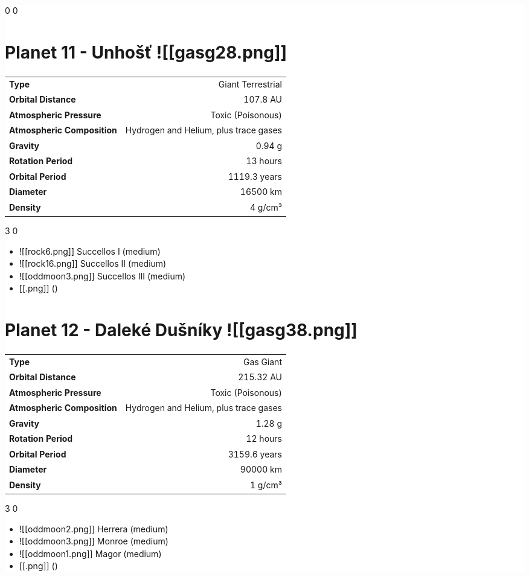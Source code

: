 

0
0



# Planet 11 - Unhošť ![[gasg28.png]]
|                             |                           |
| --------------------------- | -------------------------:|
| **Type**                    |             Giant Terrestrial |
| **Orbital Distance**        |   107.8 AU |
| **Atmospheric Pressure**    |       Toxic (Poisonous) |
| **Atmospheric Composition** |      Hydrogen and Helium, plus trace gases |
| **Gravity**                 |        0.94 g |
| **Rotation Period**         |  13 hours |
| **Orbital Period** | 1119.3 years |
| **Diameter**                |      16500 km | 
| **Density**                 |    4 g/cm³ |



3
0

- ![[rock6.png]] Succellos I (medium)
- ![[rock16.png]] Succellos II (medium)
- ![[oddmoon3.png]] Succellos III (medium)
- [[.png]]  ()

# Planet 12 - Daleké Dušníky ![[gasg38.png]]
|                             |                           |
| --------------------------- | -------------------------:|
| **Type**                    |             Gas Giant |
| **Orbital Distance**        |   215.32 AU |
| **Atmospheric Pressure**    |       Toxic (Poisonous) |
| **Atmospheric Composition** |      Hydrogen and Helium, plus trace gases |
| **Gravity**                 |        1.28 g |
| **Rotation Period**         |  12 hours |
| **Orbital Period** | 3159.6 years |
| **Diameter**                |      90000 km | 
| **Density**                 |    1 g/cm³ |



3
0

- ![[oddmoon2.png]] Herrera (medium)
- ![[oddmoon3.png]] Monroe (medium)
- ![[oddmoon1.png]] Magor (medium)
- [[.png]]  ()

